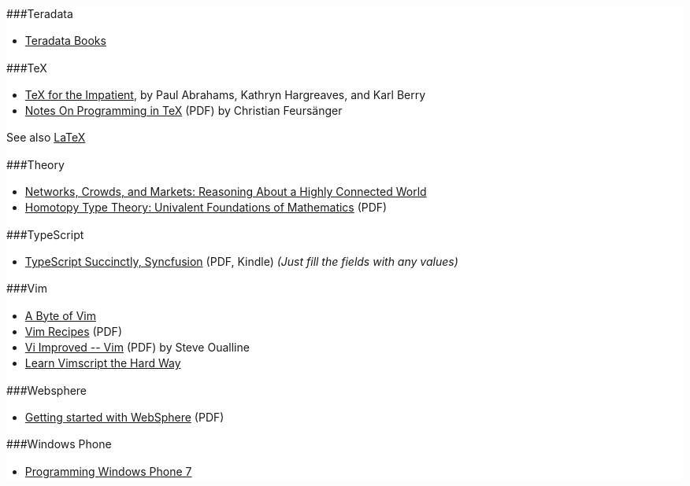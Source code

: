 
###Teradata
* [Teradata Books](http://www.info.teradata.com/)


###TeX
* [TeX for the Impatient](https://www.gnu.org/software/teximpatient/), by Paul Abrahams, Kathryn Hargreaves, and Karl Berry
* [Notes On Programming in TeX](http://pgfplots.sourceforge.net/TeX-programming-notes.pdf) (PDF) by Christian Feursänger

See also [LaTeX](#latex)

###Theory
* [Networks, Crowds, and Markets: Reasoning About a Highly Connected World](http://www.cs.cornell.edu/home/kleinber/networks-book/)
* [Homotopy Type Theory: Univalent Foundations of Mathematics](http://homotopytypetheory.org/book/) (PDF)


###TypeScript
* [TypeScript Succinctly, Syncfusion](http://www.syncfusion.com/resources/techportal/ebooks/typescript) (PDF, Kindle) *(Just fill the fields with any values)*


###Vim
* [A Byte of Vim](http://www.swaroopch.com/notes/Vim)
* [Vim Recipes](http://ebooksgo.org/computer/vim-recipes.pdf) (PDF)
* [Vi Improved -- Vim](http://www.truth.sk/vim/vimbook-OPL.pdf) (PDF) by Steve Oualline
* [Learn Vimscript the Hard Way](http://learnvimscriptthehardway.stevelosh.com/)


###Websphere
* [Getting started with WebSphere](http://public.dhe.ibm.com/software/dw/db2/express-c/wiki/Getting_Started_with_WASCE_p2.pdf) (PDF)


###Windows Phone
* [Programming Windows Phone 7](http://blogs.msdn.com/b/microsoft_press/archive/2010/10/28/free-ebook-programming-windows-phone-7-by-charles-petzold.aspx)
